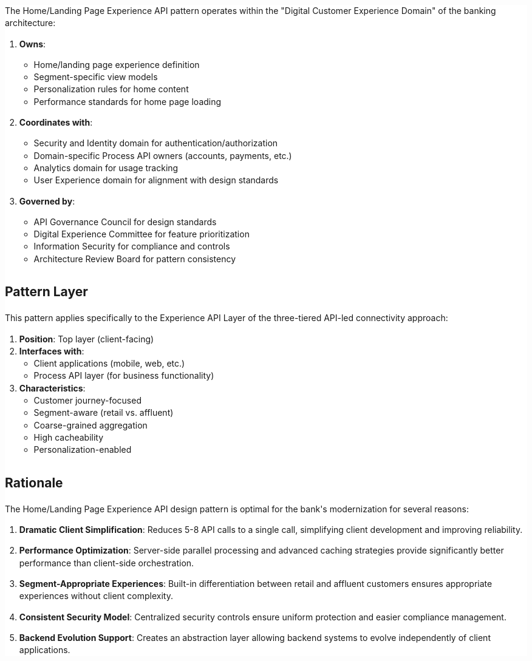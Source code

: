The Home/Landing Page Experience API pattern operates within the "Digital Customer Experience Domain" of the banking architecture:

1. **Owns**:
   - Home/landing page experience definition
   - Segment-specific view models
   - Personalization rules for home content
   - Performance standards for home page loading

2. **Coordinates with**:
   - Security and Identity domain for authentication/authorization
   - Domain-specific Process API owners (accounts, payments, etc.)
   - Analytics domain for usage tracking
   - User Experience domain for alignment with design standards

3. **Governed by**:
   - API Governance Council for design standards
   - Digital Experience Committee for feature prioritization
   - Information Security for compliance and controls
   - Architecture Review Board for pattern consistency

## Pattern Layer

This pattern applies specifically to the Experience API Layer of the three-tiered API-led connectivity approach:

1. **Position**: Top layer (client-facing)
2. **Interfaces with**:
   - Client applications (mobile, web, etc.)
   - Process API layer (for business functionality)
3. **Characteristics**:
   - Customer journey-focused
   - Segment-aware (retail vs. affluent)
   - Coarse-grained aggregation
   - High cacheability
   - Personalization-enabled

## Rationale

The Home/Landing Page Experience API design pattern is optimal for the bank's modernization for several reasons:

1. **Dramatic Client Simplification**: Reduces 5-8 API calls to a single call, simplifying client development and improving reliability.

2. **Performance Optimization**: Server-side parallel processing and advanced caching strategies provide significantly better performance than client-side orchestration.

3. **Segment-Appropriate Experiences**: Built-in differentiation between retail and affluent customers ensures appropriate experiences without client complexity.

4. **Consistent Security Model**: Centralized security controls ensure uniform protection and easier compliance management.

5. **Backend Evolution Support**: Creates an abstraction layer allowing backend systems to evolve independently of client applications.
